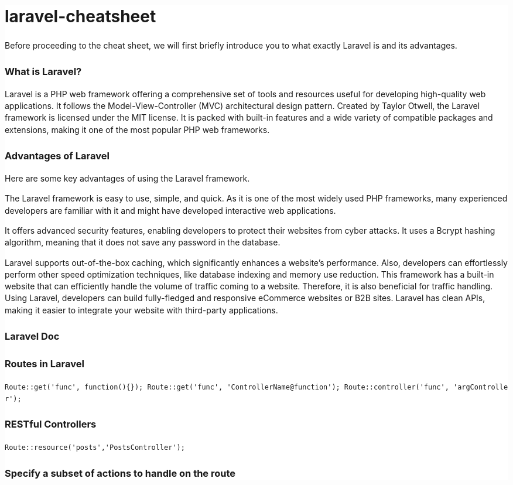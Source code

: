 # laravel-cheatsheet

Before proceeding to the cheat sheet, we will first briefly introduce you to what exactly Laravel is and its advantages.



### What is Laravel?

Laravel is a PHP web framework offering a comprehensive set of tools and resources useful for developing high-quality web applications. It follows the Model-View-Controller (MVC) architectural design pattern.
Created by Taylor Otwell, the Laravel framework is licensed under the MIT license.
It is packed with built-in features and a wide variety of compatible packages and extensions, making it one of the most popular PHP web frameworks.



### Advantages of Laravel

Here are some key advantages of using the Laravel framework.

The Laravel framework is easy to use, simple, and quick. As it is one of the most widely used PHP frameworks, many experienced developers are familiar with it and might have developed interactive web applications.

It offers advanced security features, enabling developers to protect their websites from cyber attacks. It uses a Bcrypt hashing algorithm, meaning that it does not save any password in the database.

Laravel supports out-of-the-box caching, which significantly enhances a website’s performance. Also, developers can effortlessly perform other speed optimization techniques, like database indexing and memory use reduction.
This framework has a built-in website that can efficiently handle the volume of traffic coming to a website. Therefore, it is also beneficial for traffic handling.
Using Laravel, developers can build fully-fledged and responsive eCommerce websites or B2B sites.
Laravel has clean APIs, making it easier to integrate your website with third-party applications.



### Laravel Doc

### Routes in Laravel

```
Route::get('func', function(){}); Route::get('func', 'ControllerName@function'); Route::controller('func', 'argController');
```

### RESTful Controllers

```
Route::resource('posts','PostsController');
```


### Specify a subset of actions to handle on the route
